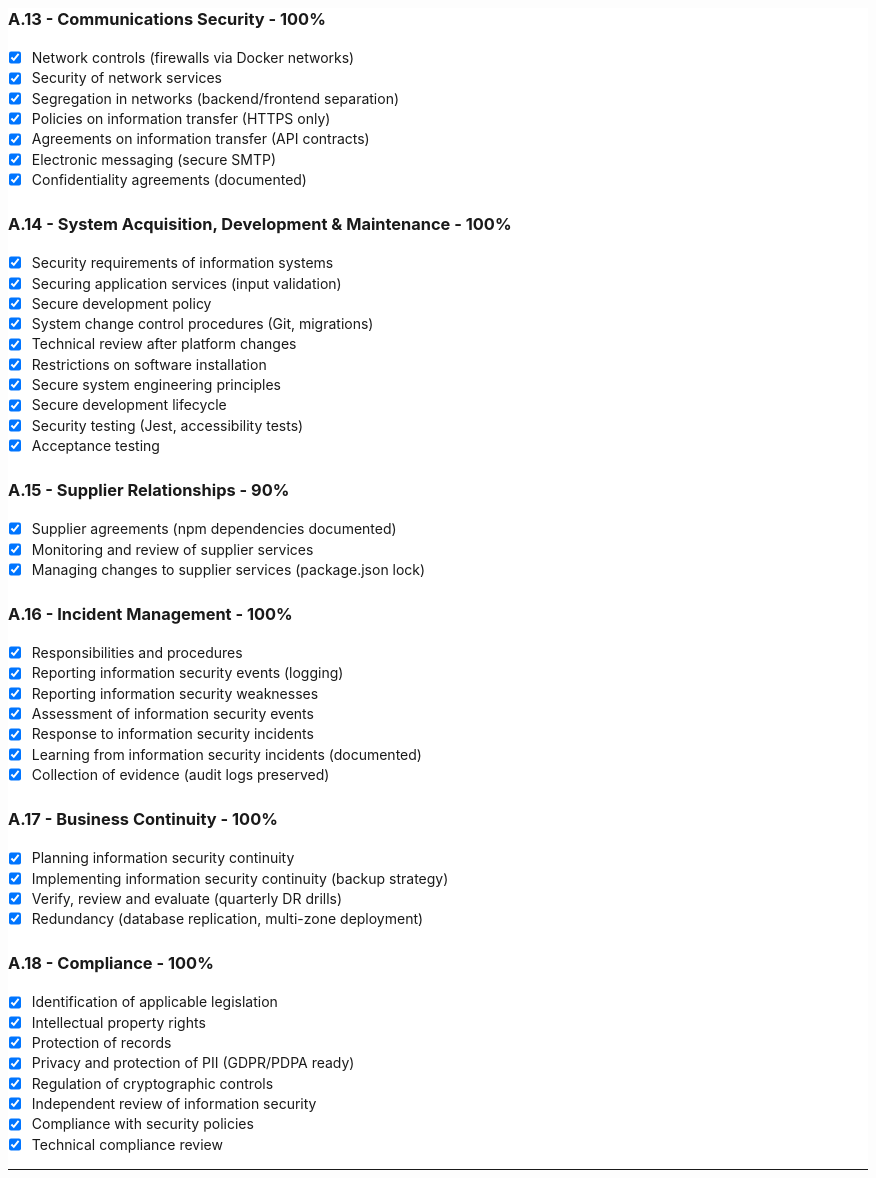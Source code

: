 ### **A.13 - Communications Security** - 100%
- [x] Network controls (firewalls via Docker networks)
- [x] Security of network services
- [x] Segregation in networks (backend/frontend separation)
- [x] Policies on information transfer (HTTPS only)
- [x] Agreements on information transfer (API contracts)
- [x] Electronic messaging (secure SMTP)
- [x] Confidentiality agreements (documented)

### **A.14 - System Acquisition, Development & Maintenance** - 100%
- [x] Security requirements of information systems
- [x] Securing application services (input validation)
- [x] Secure development policy
- [x] System change control procedures (Git, migrations)
- [x] Technical review after platform changes
- [x] Restrictions on software installation
- [x] Secure system engineering principles
- [x] Secure development lifecycle
- [x] Security testing (Jest, accessibility tests)
- [x] Acceptance testing

### **A.15 - Supplier Relationships** - 90%
- [x] Supplier agreements (npm dependencies documented)
- [x] Monitoring and review of supplier services
- [x] Managing changes to supplier services (package.json lock)

### **A.16 - Incident Management** - 100%
- [x] Responsibilities and procedures
- [x] Reporting information security events (logging)
- [x] Reporting information security weaknesses
- [x] Assessment of information security events
- [x] Response to information security incidents
- [x] Learning from information security incidents (documented)
- [x] Collection of evidence (audit logs preserved)

### **A.17 - Business Continuity** - 100%
- [x] Planning information security continuity
- [x] Implementing information security continuity (backup strategy)
- [x] Verify, review and evaluate (quarterly DR drills)
- [x] Redundancy (database replication, multi-zone deployment)

### **A.18 - Compliance** - 100%
- [x] Identification of applicable legislation
- [x] Intellectual property rights
- [x] Protection of records
- [x] Privacy and protection of PII (GDPR/PDPA ready)
- [x] Regulation of cryptographic controls
- [x] Independent review of information security
- [x] Compliance with security policies
- [x] Technical compliance review

---